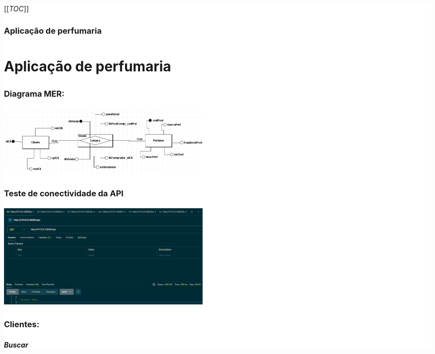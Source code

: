 [[_TOC_]]

### Aplicação de perfumaria
<h1> Aplicação de perfumaria </h1>

<h3> Diagrama MER: </h3>
<img src="public/readme/demonstrativo/MER.png" width="400">

<h3> Teste de conectividade da API </h3>
<img src="public/readme/demonstrativo/conexao.png" width="400">

<h3> Clientes: </h3>
<h5> Buscar </h5>